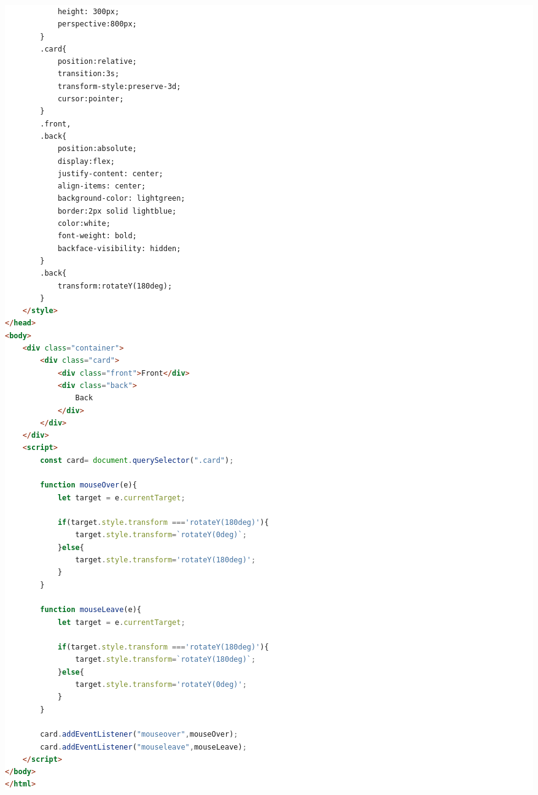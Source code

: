 ```html
            height: 300px;
            perspective:800px;
        }
        .card{
            position:relative;
            transition:3s;
            transform-style:preserve-3d;
            cursor:pointer;
        }
        .front,
        .back{
            position:absolute;
            display:flex;
            justify-content: center;
            align-items: center;
            background-color: lightgreen;
            border:2px solid lightblue;
            color:white;
            font-weight: bold;
            backface-visibility: hidden;
        }
        .back{
            transform:rotateY(180deg);
        }
    </style>
</head>
<body>
    <div class="container">
        <div class="card">
            <div class="front">Front</div>
            <div class="back">
                Back
            </div>
        </div>
    </div>
    <script>
        const card= document.querySelector(".card");

        function mouseOver(e){
            let target = e.currentTarget;

            if(target.style.transform ==='rotateY(180deg)'){
                target.style.transform=`rotateY(0deg)`;
            }else{
                target.style.transform='rotateY(180deg)';
            }
        }

        function mouseLeave(e){
            let target = e.currentTarget;

            if(target.style.transform ==='rotateY(180deg)'){
                target.style.transform=`rotateY(180deg)`;
            }else{
                target.style.transform='rotateY(0deg)';
            }
        }

        card.addEventListener("mouseover",mouseOver);
        card.addEventListener("mouseleave",mouseLeave);
    </script>
</body>
</html>
```